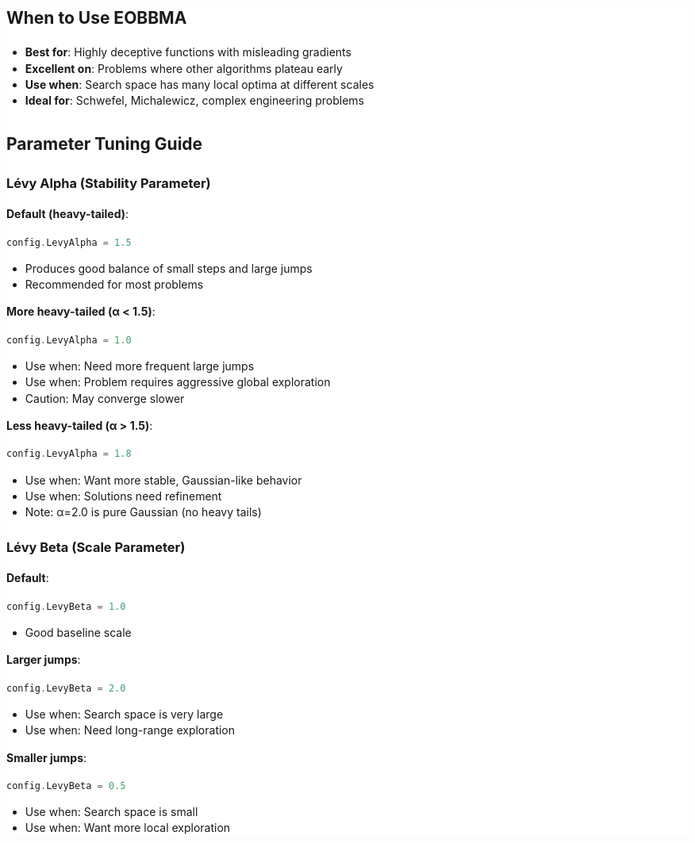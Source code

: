 ## When to Use EOBBMA

- **Best for**: Highly deceptive functions with misleading gradients
- **Excellent on**: Problems where other algorithms plateau early
- **Use when**: Search space has many local optima at different scales
- **Ideal for**: Schwefel, Michalewicz, complex engineering problems

## Parameter Tuning Guide

### Lévy Alpha (Stability Parameter)

**Default (heavy-tailed)**:
```go
config.LevyAlpha = 1.5
```
- Produces good balance of small steps and large jumps
- Recommended for most problems

**More heavy-tailed (α < 1.5)**:
```go
config.LevyAlpha = 1.0
```
- Use when: Need more frequent large jumps
- Use when: Problem requires aggressive global exploration
- Caution: May converge slower

**Less heavy-tailed (α > 1.5)**:
```go
config.LevyAlpha = 1.8
```
- Use when: Want more stable, Gaussian-like behavior
- Use when: Solutions need refinement
- Note: α=2.0 is pure Gaussian (no heavy tails)

### Lévy Beta (Scale Parameter)

**Default**:
```go
config.LevyBeta = 1.0
```
- Good baseline scale

**Larger jumps**:
```go
config.LevyBeta = 2.0
```
- Use when: Search space is very large
- Use when: Need long-range exploration

**Smaller jumps**:
```go
config.LevyBeta = 0.5
```
- Use when: Search space is small
- Use when: Want more local exploration
